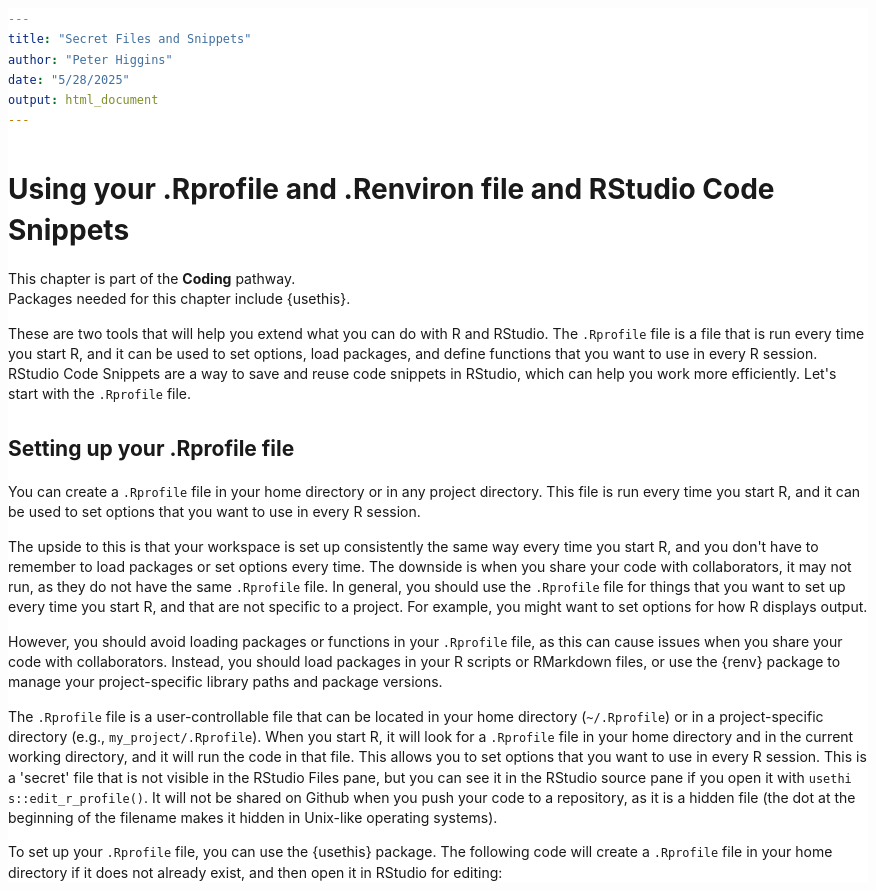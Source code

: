 ```yaml
---
title: "Secret Files and Snippets"
author: "Peter Higgins"
date: "5/28/2025"
output: html_document
---
```




# Using your .Rprofile and .Renviron file and RStudio Code Snippets

This chapter is part of the **Coding** pathway. <br> Packages needed for this chapter include {usethis}. 

These are two tools that will help you extend what you can do with R and RStudio. The `.Rprofile` file is a file that is run every time you start R, and it can be used to set options, load packages, and define functions that you want to use in every R session. RStudio Code Snippets are a way to save and reuse code snippets in RStudio, which can help you work more efficiently. Let's start with the `.Rprofile` file.

## Setting up your .Rprofile file
You can create a `.Rprofile` file in your home directory or in any project directory. This file is run every time you start R, and it can be used to set options that you want to use in every R session.

The upside to this is that your workspace is set up consistently the same way every time you start R, and you don't have to remember to load packages or set options every time. The downside is when you share your code with collaborators, it may not run, as they do not have the same `.Rprofile` file.
In general, you should use the `.Rprofile` file for things that you want to set up every time you start R, and that are not specific to a project. For example, you might want to set options for how R displays output.

However, you should avoid loading packages or functions in your `.Rprofile` file, as this can cause issues when you share your code with collaborators. Instead, you should load packages in your R scripts or RMarkdown files, or use the {renv} package to manage your project-specific library paths and package versions.

The `.Rprofile` file is a user-controllable file that can be located in your home directory (`~/.Rprofile`) or in a project-specific directory (e.g., `my_project/.Rprofile`). When you start R, it will look for a `.Rprofile` file in your home directory and in the current working directory, and it will run the code in that file. This allows you to set options that you want to use in every R session. This is a 'secret' file that is not visible in the RStudio Files pane, but you can see it in the RStudio source pane if you open it with `usethis::edit_r_profile()`. It will not be shared on Github when you push your code to a repository, as it is a hidden file (the dot at the beginning of the filename makes it hidden in Unix-like operating systems).

To set up your `.Rprofile` file, you can use the {usethis} package. The following code will create a `.Rprofile` file in your home directory if it does not already exist, and then open it in RStudio for editing:
